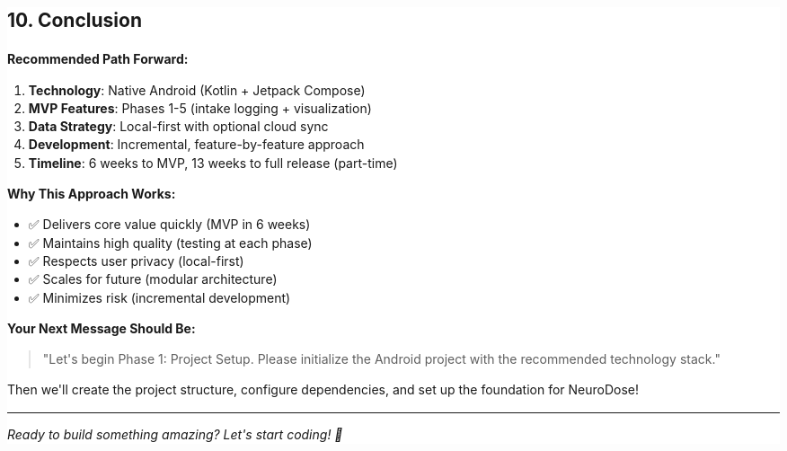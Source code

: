 
## 10. Conclusion

**Recommended Path Forward:**

1. **Technology**: Native Android (Kotlin + Jetpack Compose)
2. **MVP Features**: Phases 1-5 (intake logging + visualization)
3. **Data Strategy**: Local-first with optional cloud sync
4. **Development**: Incremental, feature-by-feature approach
5. **Timeline**: 6 weeks to MVP, 13 weeks to full release (part-time)

**Why This Approach Works:**

- ✅ Delivers core value quickly (MVP in 6 weeks)
- ✅ Maintains high quality (testing at each phase)
- ✅ Respects user privacy (local-first)
- ✅ Scales for future (modular architecture)
- ✅ Minimizes risk (incremental development)

**Your Next Message Should Be:**

> "Let's begin Phase 1: Project Setup. Please initialize the Android project with 
> the recommended technology stack."

Then we'll create the project structure, configure dependencies, and set up the foundation for NeuroDose!

---

*Ready to build something amazing? Let's start coding! 🚀*

